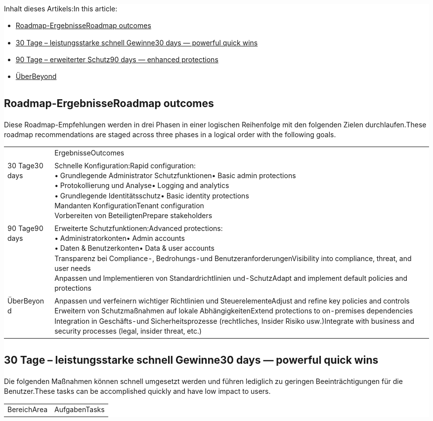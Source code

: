 <span data-ttu-id="0e6e8-107">Inhalt dieses Artikels:</span><span class="sxs-lookup"><span data-stu-id="0e6e8-107">In this article:</span></span>
  
- [<span data-ttu-id="0e6e8-108">Roadmap-Ergebnisse</span><span class="sxs-lookup"><span data-stu-id="0e6e8-108">Roadmap outcomes</span></span>](security-roadmap.md#Roadmap)
    
- [<span data-ttu-id="0e6e8-109">30 Tage – leistungsstarke schnell Gewinne</span><span class="sxs-lookup"><span data-stu-id="0e6e8-109">30 days — powerful quick wins</span></span>](security-roadmap.md#Thirdaydays)
    
- [<span data-ttu-id="0e6e8-110">90 Tage – erweiterter Schutz</span><span class="sxs-lookup"><span data-stu-id="0e6e8-110">90 days — enhanced protections</span></span>](security-roadmap.md#Ninetydays)
    
- [<span data-ttu-id="0e6e8-111">Über</span><span class="sxs-lookup"><span data-stu-id="0e6e8-111">Beyond</span></span>](security-roadmap.md#Beyond)
    
## <a name="roadmap-outcomes"></a><span data-ttu-id="0e6e8-112">Roadmap-Ergebnisse</span><span class="sxs-lookup"><span data-stu-id="0e6e8-112">Roadmap outcomes</span></span>
<span data-ttu-id="0e6e8-113"><a name="Roadmap"> </a></span><span class="sxs-lookup"><span data-stu-id="0e6e8-113"></span></span>

<span data-ttu-id="0e6e8-114">Diese Roadmap-Empfehlungen werden in drei Phasen in einer logischen Reihenfolge mit den folgenden Zielen durchlaufen.</span><span class="sxs-lookup"><span data-stu-id="0e6e8-114">These roadmap recommendations are staged across three phases in a logical order with the following goals.</span></span>

|||
|:-----|:-----|
| |<span data-ttu-id="0e6e8-115">Ergebnisse</span><span class="sxs-lookup"><span data-stu-id="0e6e8-115">Outcomes</span></span>
|<span data-ttu-id="0e6e8-116">30 Tage</span><span class="sxs-lookup"><span data-stu-id="0e6e8-116">30 days</span></span>|<span data-ttu-id="0e6e8-117">Schnelle Konfiguration:</span><span class="sxs-lookup"><span data-stu-id="0e6e8-117">Rapid configuration:</span></span>  <br/> <span data-ttu-id="0e6e8-118">• Grundlegende Administrator Schutzfunktionen</span><span class="sxs-lookup"><span data-stu-id="0e6e8-118">•   Basic admin protections</span></span>  <br/> <span data-ttu-id="0e6e8-119">• Protokollierung und Analyse</span><span class="sxs-lookup"><span data-stu-id="0e6e8-119">•   Logging and analytics</span></span>  <br/> <span data-ttu-id="0e6e8-120">• Grundlegende Identitätsschutz</span><span class="sxs-lookup"><span data-stu-id="0e6e8-120">•   Basic identity protections</span></span>  <br/> <span data-ttu-id="0e6e8-121">Mandanten Konfiguration</span><span class="sxs-lookup"><span data-stu-id="0e6e8-121">Tenant configuration</span></span>  <br/>  <span data-ttu-id="0e6e8-122">Vorbereiten von Beteiligten</span><span class="sxs-lookup"><span data-stu-id="0e6e8-122">Prepare stakeholders</span></span>  <br/> |
|<span data-ttu-id="0e6e8-123">90 Tage</span><span class="sxs-lookup"><span data-stu-id="0e6e8-123">90 days</span></span>|<span data-ttu-id="0e6e8-124">Erweiterte Schutzfunktionen:</span><span class="sxs-lookup"><span data-stu-id="0e6e8-124">Advanced protections:</span></span>  <br/> <span data-ttu-id="0e6e8-125">• Administratorkonten</span><span class="sxs-lookup"><span data-stu-id="0e6e8-125">•   Admin accounts</span></span>  <br/>  <span data-ttu-id="0e6e8-126">• Daten &amp; Benutzerkonten</span><span class="sxs-lookup"><span data-stu-id="0e6e8-126">•   Data &amp; user accounts</span></span>  <br/>  <span data-ttu-id="0e6e8-127">Transparenz bei Compliance-, Bedrohungs-und Benutzeranforderungen</span><span class="sxs-lookup"><span data-stu-id="0e6e8-127">Visibility into compliance, threat, and user needs</span></span>  <br/>  <span data-ttu-id="0e6e8-128">Anpassen und Implementieren von Standardrichtlinien und-Schutz</span><span class="sxs-lookup"><span data-stu-id="0e6e8-128">Adapt and implement default policies and protections</span></span>  <br/> |
|<span data-ttu-id="0e6e8-129">Über</span><span class="sxs-lookup"><span data-stu-id="0e6e8-129">Beyond</span></span>|<span data-ttu-id="0e6e8-130">Anpassen und verfeinern wichtiger Richtlinien und Steuerelemente</span><span class="sxs-lookup"><span data-stu-id="0e6e8-130">Adjust and refine key policies and controls</span></span>  <br/> <span data-ttu-id="0e6e8-131">Erweitern von Schutzmaßnahmen auf lokale Abhängigkeiten</span><span class="sxs-lookup"><span data-stu-id="0e6e8-131">Extend protections to on-premises dependencies</span></span>  <br/> <span data-ttu-id="0e6e8-132">Integration in Geschäfts-und Sicherheitsprozesse (rechtliches, Insider Risiko usw.)</span><span class="sxs-lookup"><span data-stu-id="0e6e8-132">Integrate with business and security processes (legal, insider threat, etc.)</span></span>  <br/> |
  

   
## <a name="30-days--powerful-quick-wins"></a><span data-ttu-id="0e6e8-133">30 Tage – leistungsstarke schnell Gewinne</span><span class="sxs-lookup"><span data-stu-id="0e6e8-133">30 days — powerful quick wins</span></span>
<span data-ttu-id="0e6e8-134"><a name="Thirdaydays"> </a></span><span class="sxs-lookup"><span data-stu-id="0e6e8-134"></span></span>

<span data-ttu-id="0e6e8-135">Die folgenden Maßnahmen können schnell umgesetzt werden und führen lediglich zu geringen Beeinträchtigungen für die Benutzer.</span><span class="sxs-lookup"><span data-stu-id="0e6e8-135">These tasks can be accomplished quickly and have low impact to users.</span></span>
  
|||
|:-----|:-----|
|<span data-ttu-id="0e6e8-136">Bereich</span><span class="sxs-lookup"><span data-stu-id="0e6e8-136">Area</span></span>  <br/> |<span data-ttu-id="0e6e8-137">Aufgaben</span><span class="sxs-lookup"><span data-stu-id="0e6e8-137">Tasks</span></span>  <br/> |
